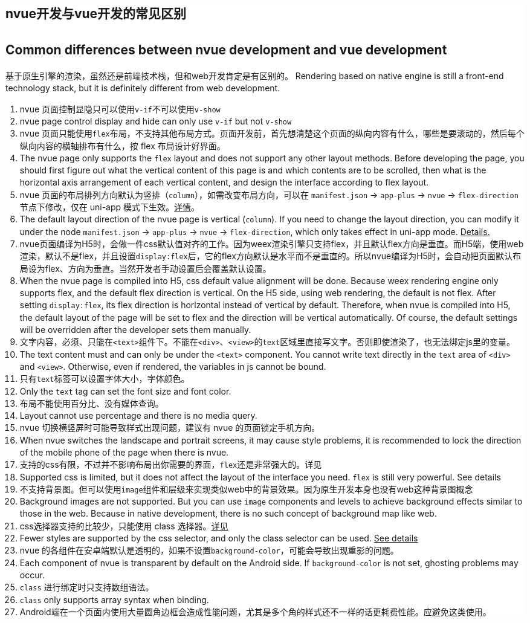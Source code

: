 





## nvue开发与vue开发的常见区别
## Common differences between nvue development and vue development

基于原生引擎的渲染，虽然还是前端技术栈，但和web开发肯定是有区别的。
Rendering based on native engine is still a front-end technology stack, but it is definitely different from web development.

1. nvue 页面控制显隐只可以使用```v-if```不可以使用```v-show```
1. nvue page control display and hide can only use `v-if` but not `v-show`
2. nvue 页面只能使用``` flex ```布局，不支持其他布局方式。页面开发前，首先想清楚这个页面的纵向内容有什么，哪些是要滚动的，然后每个纵向内容的横轴排布有什么，按 flex 布局设计好界面。
2. The nvue page only supports the `flex` layout and does not support any other layout methods. Before developing the page, you should first figure out what the vertical content of this page is and which contents are to be scrolled, then what is the horizontal axis arrangement of each vertical content, and design the interface according to flex layout.
3. nvue 页面的布局排列方向默认为竖排（```column```），如需改变布局方向，可以在 ```manifest.json``` -> ```app-plus``` -> ```nvue``` -> ```flex-direction``` 节点下修改，仅在 uni-app 模式下生效。[详情](https://uniapp.dcloud.io/collocation/manifest?id=nvue)。
3. The default layout direction of the nvue page is vertical (`column`). If you need to change the layout direction, you can modify it under the node `manifest.json` -> `app-plus` -> `nvue` -> `flex-direction`, which only takes effect in uni-app mode. [Details.](https://uniapp.dcloud.io/collocation/manifest?id=nvue)
4. nvue页面编译为H5时，会做一件css默认值对齐的工作。因为weex渲染引擎只支持flex，并且默认flex方向是垂直。而H5端，使用web渲染，默认不是flex，并且设置```display:flex```后，它的flex方向默认是水平而不是垂直的。所以nvue编译为H5时，会自动把页面默认布局设为flex、方向为垂直。当然开发者手动设置后会覆盖默认设置。
4. When the nvue page is compiled into H5, css default value alignment will be done. Because weex rendering engine only supports flex, and the default flex direction is vertical. On the H5 side, using web rendering, the default is not flex. After setting `display:flex`, its flex direction is horizontal instead of vertical by default. Therefore, when nvue is compiled into H5, the default layout of the page will be set to flex and the direction will be vertical automatically. Of course, the default settings will be overridden after the developer sets them manually.
5. 文字内容，必须、只能在```<text>```组件下。不能在```<div>```、```<view>```的```text```区域里直接写文字。否则即使渲染了，也无法绑定js里的变量。
5. The text content must and can only be under the `<text>` component. You cannot write text directly in the `text` area of `<div>` and `<view>`. Otherwise, even if rendered, the variables in js cannot be bound.
6. 只有```text```标签可以设置字体大小，字体颜色。
6. Only the `text` tag can set the font size and font color.
7. 布局不能使用百分比、没有媒体查询。
7. Layout cannot use percentage and there is no media query.
8. nvue 切换横竖屏时可能导致样式出现问题，建议有 nvue 的页面锁定手机方向。
8. When nvue switches the landscape and portrait screens, it may cause style problems, it is recommended to lock the direction of the mobile phone of the page when there is nvue.
9. 支持的css有限，不过并不影响布局出你需要的界面，```flex```还是非常强大的。详见
9. Supported css is limited, but it does not affect the layout of the interface you need. `flex` is still very powerful. See details
10. 不支持背景图。但可以使用```image```组件和层级来实现类似web中的背景效果。因为原生开发本身也没有web这种背景图概念
10. Background images are not supported. But you can use `image` components and levels to achieve background effects similar to those in the web. Because in native development, there is no such concept of background map like web.
11. css选择器支持的比较少，只能使用 class 选择器。[详见](/nvue-css)
11. Fewer styles are supported by the css selector, and only the class selector can be used. [See details](/nvue-css)
12. nvue 的各组件在安卓端默认是透明的，如果不设置```background-color```，可能会导致出现重影的问题。
12. Each component of nvue is transparent by default on the Android side. If `background-color` is not set, ghosting problems may occur.
13. ```class``` 进行绑定时只支持数组语法。
13. `class` only supports array syntax when binding.
14. Android端在一个页面内使用大量圆角边框会造成性能问题，尤其是多个角的样式还不一样的话更耗费性能。应避免这类使用。